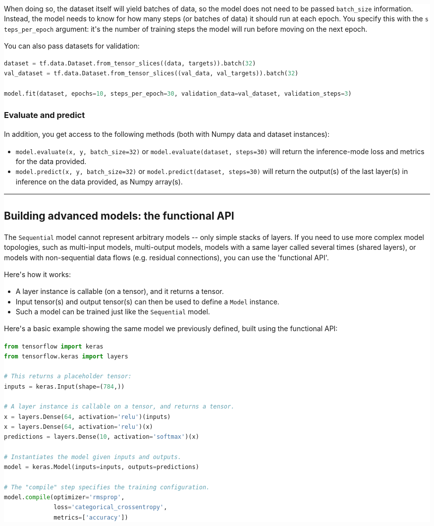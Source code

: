 When doing so, the dataset itself will yield batches of data,
so the model does not need to be passed `batch_size` information.
Instead, the model needs to know for how many steps (or batches of data)
it should run at each epoch.
You specify this with the `steps_per_epoch` argument: it's the number of
training steps the model will run before moving on the next epoch.

You can also pass datasets for validation:

```python
dataset = tf.data.Dataset.from_tensor_slices((data, targets)).batch(32)
val_dataset = tf.data.Dataset.from_tensor_slices((val_data, val_targets)).batch(32)

model.fit(dataset, epochs=10, steps_per_epoch=30, validation_data=val_dataset, validation_steps=3)
```

### Evaluate and predict

In addition, you get access to the following methods
(both with Numpy data and dataset instances):

- `model.evaluate(x, y, batch_size=32)` or `model.evaluate(dataset, steps=30)`
    will return the inference-mode loss and metrics for the data provided.
- `model.predict(x, y, batch_size=32)` or `model.predict(dataset, steps=30)`
    will return the output(s) of the last layer(s) in inference on the data
    provided, as Numpy array(s).

---

## Building advanced models: the functional API

The `Sequential` model cannot represent arbitrary models -- only simple stacks
of layers. If you need to use more complex model topologies,
such as multi-input models, multi-output models,
models with a same layer called several times (shared layers),
or models with non-sequential data flows (e.g. residual connections),
you can use the 'functional API'.

Here's how it works:

- A layer instance is callable (on a tensor), and it returns a tensor.
- Input tensor(s) and output tensor(s) can then be used to define a `Model` instance.
- Such a model can be trained just like the `Sequential` model.

Here's a basic example showing the same model we previously defined,
built using the functional API:


```python
from tensorflow import keras
from tensorflow.keras import layers

# This returns a placeholder tensor:
inputs = keras.Input(shape=(784,))

# A layer instance is callable on a tensor, and returns a tensor.
x = layers.Dense(64, activation='relu')(inputs)
x = layers.Dense(64, activation='relu')(x)
predictions = layers.Dense(10, activation='softmax')(x)

# Instantiates the model given inputs and outputs.
model = keras.Model(inputs=inputs, outputs=predictions)

# The "compile" step specifies the training configuration.
model.compile(optimizer='rmsprop',
              loss='categorical_crossentropy',
              metrics=['accuracy'])

```